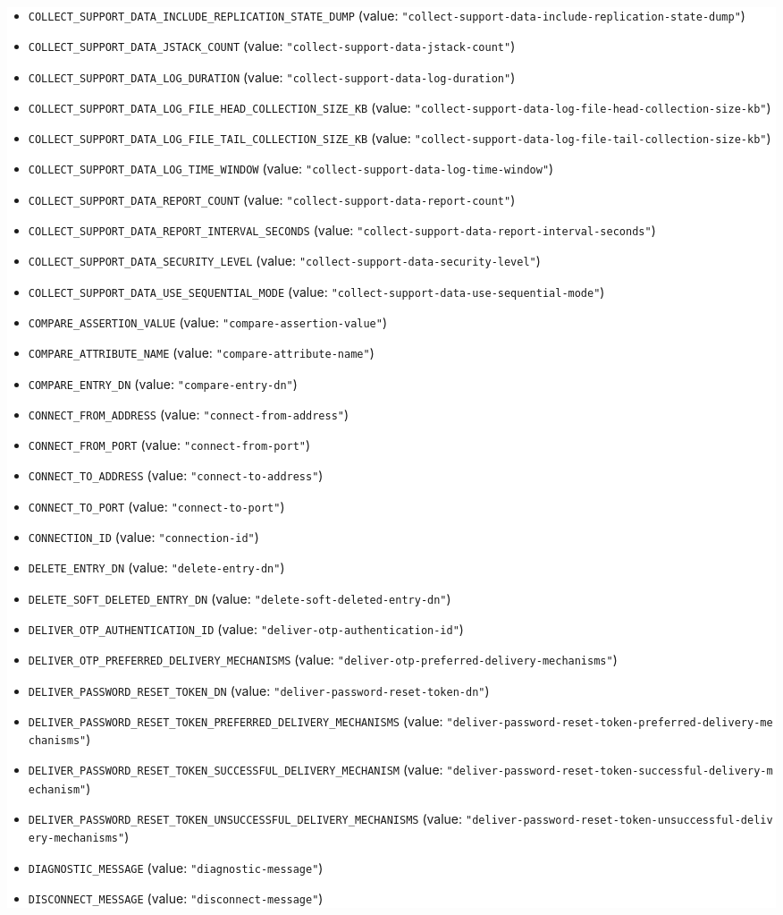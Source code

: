 * `COLLECT_SUPPORT_DATA_INCLUDE_REPLICATION_STATE_DUMP` (value: `"collect-support-data-include-replication-state-dump"`)

* `COLLECT_SUPPORT_DATA_JSTACK_COUNT` (value: `"collect-support-data-jstack-count"`)

* `COLLECT_SUPPORT_DATA_LOG_DURATION` (value: `"collect-support-data-log-duration"`)

* `COLLECT_SUPPORT_DATA_LOG_FILE_HEAD_COLLECTION_SIZE_KB` (value: `"collect-support-data-log-file-head-collection-size-kb"`)

* `COLLECT_SUPPORT_DATA_LOG_FILE_TAIL_COLLECTION_SIZE_KB` (value: `"collect-support-data-log-file-tail-collection-size-kb"`)

* `COLLECT_SUPPORT_DATA_LOG_TIME_WINDOW` (value: `"collect-support-data-log-time-window"`)

* `COLLECT_SUPPORT_DATA_REPORT_COUNT` (value: `"collect-support-data-report-count"`)

* `COLLECT_SUPPORT_DATA_REPORT_INTERVAL_SECONDS` (value: `"collect-support-data-report-interval-seconds"`)

* `COLLECT_SUPPORT_DATA_SECURITY_LEVEL` (value: `"collect-support-data-security-level"`)

* `COLLECT_SUPPORT_DATA_USE_SEQUENTIAL_MODE` (value: `"collect-support-data-use-sequential-mode"`)

* `COMPARE_ASSERTION_VALUE` (value: `"compare-assertion-value"`)

* `COMPARE_ATTRIBUTE_NAME` (value: `"compare-attribute-name"`)

* `COMPARE_ENTRY_DN` (value: `"compare-entry-dn"`)

* `CONNECT_FROM_ADDRESS` (value: `"connect-from-address"`)

* `CONNECT_FROM_PORT` (value: `"connect-from-port"`)

* `CONNECT_TO_ADDRESS` (value: `"connect-to-address"`)

* `CONNECT_TO_PORT` (value: `"connect-to-port"`)

* `CONNECTION_ID` (value: `"connection-id"`)

* `DELETE_ENTRY_DN` (value: `"delete-entry-dn"`)

* `DELETE_SOFT_DELETED_ENTRY_DN` (value: `"delete-soft-deleted-entry-dn"`)

* `DELIVER_OTP_AUTHENTICATION_ID` (value: `"deliver-otp-authentication-id"`)

* `DELIVER_OTP_PREFERRED_DELIVERY_MECHANISMS` (value: `"deliver-otp-preferred-delivery-mechanisms"`)

* `DELIVER_PASSWORD_RESET_TOKEN_DN` (value: `"deliver-password-reset-token-dn"`)

* `DELIVER_PASSWORD_RESET_TOKEN_PREFERRED_DELIVERY_MECHANISMS` (value: `"deliver-password-reset-token-preferred-delivery-mechanisms"`)

* `DELIVER_PASSWORD_RESET_TOKEN_SUCCESSFUL_DELIVERY_MECHANISM` (value: `"deliver-password-reset-token-successful-delivery-mechanism"`)

* `DELIVER_PASSWORD_RESET_TOKEN_UNSUCCESSFUL_DELIVERY_MECHANISMS` (value: `"deliver-password-reset-token-unsuccessful-delivery-mechanisms"`)

* `DIAGNOSTIC_MESSAGE` (value: `"diagnostic-message"`)

* `DISCONNECT_MESSAGE` (value: `"disconnect-message"`)
